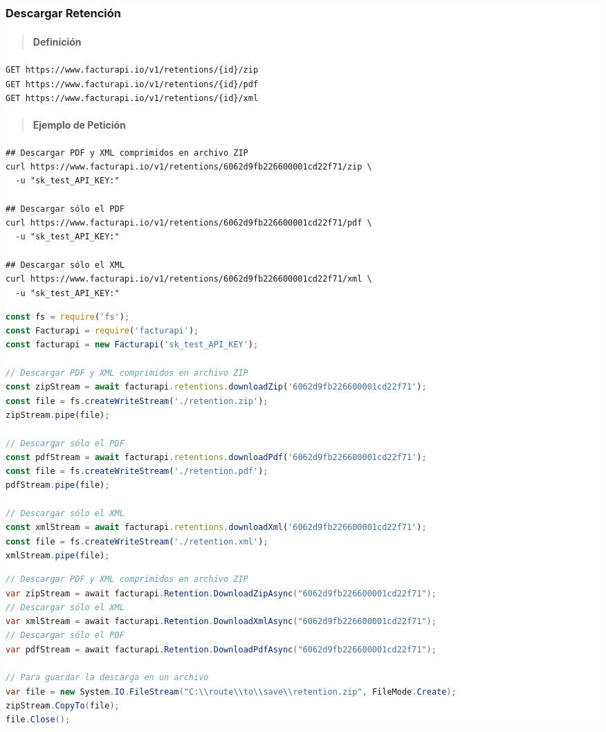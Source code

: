 ### Descargar Retención

> <h4 class="toc-ignore">Definición</h4>

```text
GET https://www.facturapi.io/v1/retentions/{id}/zip
GET https://www.facturapi.io/v1/retentions/{id}/pdf
GET https://www.facturapi.io/v1/retentions/{id}/xml
```

> <h4 class="toc-ignore">Ejemplo de Petición</h4>

```shell
## Descargar PDF y XML comprimidos en archivo ZIP
curl https://www.facturapi.io/v1/retentions/6062d9fb226600001cd22f71/zip \
  -u "sk_test_API_KEY:"

## Descargar sólo el PDF
curl https://www.facturapi.io/v1/retentions/6062d9fb226600001cd22f71/pdf \
  -u "sk_test_API_KEY:"

## Descargar sólo el XML
curl https://www.facturapi.io/v1/retentions/6062d9fb226600001cd22f71/xml \
  -u "sk_test_API_KEY:"
```

```javascript
const fs = require('fs');
const Facturapi = require('facturapi');
const facturapi = new Facturapi('sk_test_API_KEY');

// Descargar PDF y XML comprimidos en archivo ZIP
const zipStream = await facturapi.retentions.downloadZip('6062d9fb226600001cd22f71');
const file = fs.createWriteStream('./retention.zip');
zipStream.pipe(file);

// Descargar sólo el PDF
const pdfStream = await facturapi.retentions.downloadPdf('6062d9fb226600001cd22f71');
const file = fs.createWriteStream('./retention.pdf');
pdfStream.pipe(file);

// Descargar sólo el XML
const xmlStream = await facturapi.retentions.downloadXml('6062d9fb226600001cd22f71');
const file = fs.createWriteStream('./retention.xml');
xmlStream.pipe(file);
```

```csharp
// Descargar PDF y XML comprimidos en archivo ZIP
var zipStream = await facturapi.Retention.DownloadZipAsync("6062d9fb226600001cd22f71");
// Descargar sólo el XML
var xmlStream = await facturapi.Retention.DownloadXmlAsync("6062d9fb226600001cd22f71");
// Descargar sólo el PDF
var pdfStream = await facturapi.Retention.DownloadPdfAsync("6062d9fb226600001cd22f71");

// Para guardar la descarga en un archivo
var file = new System.IO.FileStream("C:\\route\\to\\save\\retention.zip", FileMode.Create);
zipStream.CopyTo(file);
file.Close();
```

